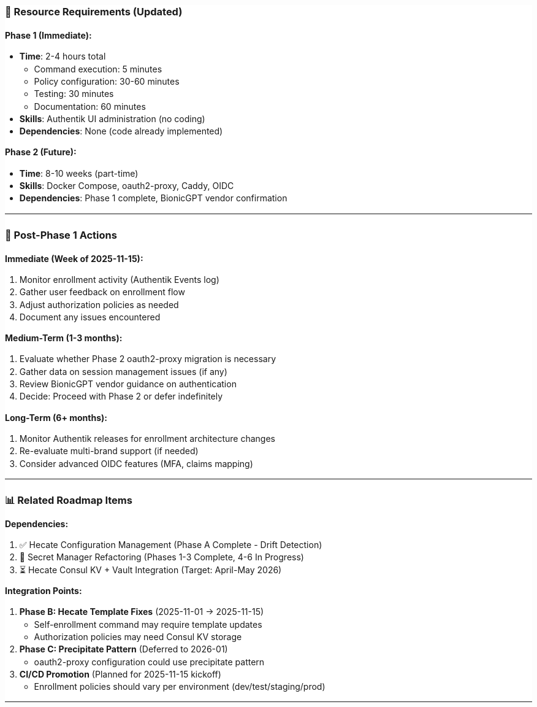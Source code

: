### 💼 Resource Requirements (Updated)

**Phase 1 (Immediate):**
- **Time**: 2-4 hours total
  - Command execution: 5 minutes
  - Policy configuration: 30-60 minutes
  - Testing: 30 minutes
  - Documentation: 60 minutes
- **Skills**: Authentik UI administration (no coding)
- **Dependencies**: None (code already implemented)

**Phase 2 (Future):**
- **Time**: 8-10 weeks (part-time)
- **Skills**: Docker Compose, oauth2-proxy, Caddy, OIDC
- **Dependencies**: Phase 1 complete, BionicGPT vendor confirmation

---

### 🔄 Post-Phase 1 Actions

**Immediate (Week of 2025-11-15):**
1. Monitor enrollment activity (Authentik Events log)
2. Gather user feedback on enrollment flow
3. Adjust authorization policies as needed
4. Document any issues encountered

**Medium-Term (1-3 months):**
1. Evaluate whether Phase 2 oauth2-proxy migration is necessary
2. Gather data on session management issues (if any)
3. Review BionicGPT vendor guidance on authentication
4. Decide: Proceed with Phase 2 or defer indefinitely

**Long-Term (6+ months):**
1. Monitor Authentik releases for enrollment architecture changes
2. Re-evaluate multi-brand support (if needed)
3. Consider advanced OIDC features (MFA, claims mapping)

---

### 📊 Related Roadmap Items

**Dependencies:**
1. ✅ Hecate Configuration Management (Phase A Complete - Drift Detection)
2. 🔄 Secret Manager Refactoring (Phases 1-3 Complete, 4-6 In Progress)
3. ⏳ Hecate Consul KV + Vault Integration (Target: April-May 2026)

**Integration Points:**
1. **Phase B: Hecate Template Fixes** (2025-11-01 → 2025-11-15)
   - Self-enrollment command may require template updates
   - Authorization policies may need Consul KV storage
2. **Phase C: Precipitate Pattern** (Deferred to 2026-01)
   - oauth2-proxy configuration could use precipitate pattern
3. **CI/CD Promotion** (Planned for 2025-11-15 kickoff)
   - Enrollment policies should vary per environment (dev/test/staging/prod)

---